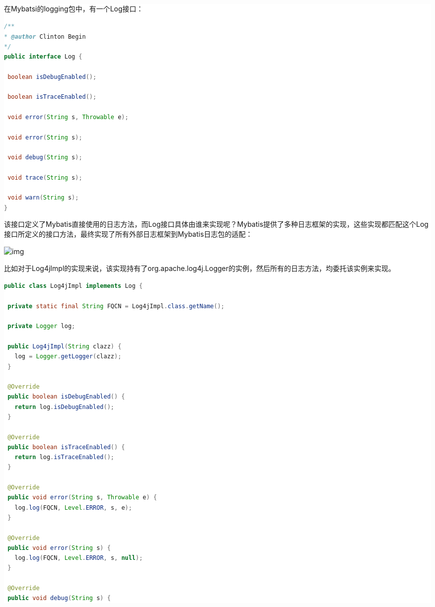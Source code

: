 在Mybatsi的logging包中，有一个Log接口：

```java
/**
* @author Clinton Begin
*/
public interface Log {

 boolean isDebugEnabled();

 boolean isTraceEnabled();

 void error(String s, Throwable e);

 void error(String s);

 void debug(String s);

 void trace(String s);

 void warn(String s);
}
```



该接口定义了Mybatis直接使用的日志方法，而Log接口具体由谁来实现呢？Mybatis提供了多种日志框架的实现，这些实现都匹配这个Log接口所定义的接口方法，最终实现了所有外部日志框架到Mybatis日志包的适配：

![img](https://mmbiz.qpic.cn/mmbiz_png/6fuT3emWI5LboV0t4ogFgjLgQo3GOmUUpmmlo7PicsLYDjGqvBvy9EbLQmnL3QYsxQucQSQerIyfokJTm3Q0qrA/640?wx_fmt=png&tp=webp&wxfrom=5&wx_lazy=1&wx_co=1)



比如对于Log4jImpl的实现来说，该实现持有了org.apache.log4j.Logger的实例，然后所有的日志方法，均委托该实例来实现。

```java
public class Log4jImpl implements Log {

 private static final String FQCN = Log4jImpl.class.getName();

 private Logger log;

 public Log4jImpl(String clazz) {
   log = Logger.getLogger(clazz);
 }

 @Override
 public boolean isDebugEnabled() {
   return log.isDebugEnabled();
 }

 @Override
 public boolean isTraceEnabled() {
   return log.isTraceEnabled();
 }

 @Override
 public void error(String s, Throwable e) {
   log.log(FQCN, Level.ERROR, s, e);
 }

 @Override
 public void error(String s) {
   log.log(FQCN, Level.ERROR, s, null);
 }

 @Override
 public void debug(String s) {
```